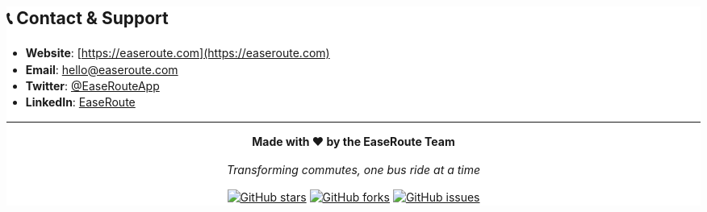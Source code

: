 ## 📞 **Contact & Support**

- **Website**: [https://easeroute.com](https://easeroute.com)
- **Email**: hello@easeroute.com
- **Twitter**: [@EaseRouteApp](https://twitter.com/EaseRouteApp)
- **LinkedIn**: [EaseRoute](https://linkedin.com/company/easeroute)

---

<div align="center">

**Made with ❤️ by the EaseRoute Team**

*Transforming commutes, one bus ride at a time*

[![GitHub stars](https://img.shields.io/github/stars/yourusername/ease-route?style=social)](https://github.com/yourusername/ease-route)
[![GitHub forks](https://img.shields.io/github/forks/yourusername/ease-route?style=social)](https://github.com/yourusername/ease-route)
[![GitHub issues](https://img.shields.io/github/issues/yourusername/ease-route)](https://github.com/yourusername/ease-route/issues)

</div>
